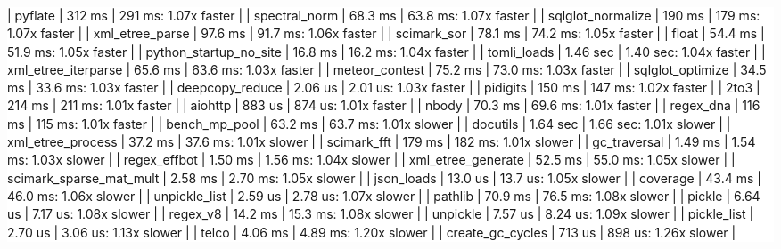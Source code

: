 | pyflate                    | 312 ms                                                      | 291 ms: 1.07x faster                                                        |
| spectral_norm              | 68.3 ms                                                     | 63.8 ms: 1.07x faster                                                       |
| sqlglot_normalize          | 190 ms                                                      | 179 ms: 1.07x faster                                                        |
| xml_etree_parse            | 97.6 ms                                                     | 91.7 ms: 1.06x faster                                                       |
| scimark_sor                | 78.1 ms                                                     | 74.2 ms: 1.05x faster                                                       |
| float                      | 54.4 ms                                                     | 51.9 ms: 1.05x faster                                                       |
| python_startup_no_site     | 16.8 ms                                                     | 16.2 ms: 1.04x faster                                                       |
| tomli_loads                | 1.46 sec                                                    | 1.40 sec: 1.04x faster                                                      |
| xml_etree_iterparse        | 65.6 ms                                                     | 63.6 ms: 1.03x faster                                                       |
| meteor_contest             | 75.2 ms                                                     | 73.0 ms: 1.03x faster                                                       |
| sqlglot_optimize           | 34.5 ms                                                     | 33.6 ms: 1.03x faster                                                       |
| deepcopy_reduce            | 2.06 us                                                     | 2.01 us: 1.03x faster                                                       |
| pidigits                   | 150 ms                                                      | 147 ms: 1.02x faster                                                        |
| 2to3                       | 214 ms                                                      | 211 ms: 1.01x faster                                                        |
| aiohttp                    | 883 us                                                      | 874 us: 1.01x faster                                                        |
| nbody                      | 70.3 ms                                                     | 69.6 ms: 1.01x faster                                                       |
| regex_dna                  | 116 ms                                                      | 115 ms: 1.01x faster                                                        |
| bench_mp_pool              | 63.2 ms                                                     | 63.7 ms: 1.01x slower                                                       |
| docutils                   | 1.64 sec                                                    | 1.66 sec: 1.01x slower                                                      |
| xml_etree_process          | 37.2 ms                                                     | 37.6 ms: 1.01x slower                                                       |
| scimark_fft                | 179 ms                                                      | 182 ms: 1.01x slower                                                        |
| gc_traversal               | 1.49 ms                                                     | 1.54 ms: 1.03x slower                                                       |
| regex_effbot               | 1.50 ms                                                     | 1.56 ms: 1.04x slower                                                       |
| xml_etree_generate         | 52.5 ms                                                     | 55.0 ms: 1.05x slower                                                       |
| scimark_sparse_mat_mult    | 2.58 ms                                                     | 2.70 ms: 1.05x slower                                                       |
| json_loads                 | 13.0 us                                                     | 13.7 us: 1.05x slower                                                       |
| coverage                   | 43.4 ms                                                     | 46.0 ms: 1.06x slower                                                       |
| unpickle_list              | 2.59 us                                                     | 2.78 us: 1.07x slower                                                       |
| pathlib                    | 70.9 ms                                                     | 76.5 ms: 1.08x slower                                                       |
| pickle                     | 6.64 us                                                     | 7.17 us: 1.08x slower                                                       |
| regex_v8                   | 14.2 ms                                                     | 15.3 ms: 1.08x slower                                                       |
| unpickle                   | 7.57 us                                                     | 8.24 us: 1.09x slower                                                       |
| pickle_list                | 2.70 us                                                     | 3.06 us: 1.13x slower                                                       |
| telco                      | 4.06 ms                                                     | 4.89 ms: 1.20x slower                                                       |
| create_gc_cycles           | 713 us                                                      | 898 us: 1.26x slower                                                        |